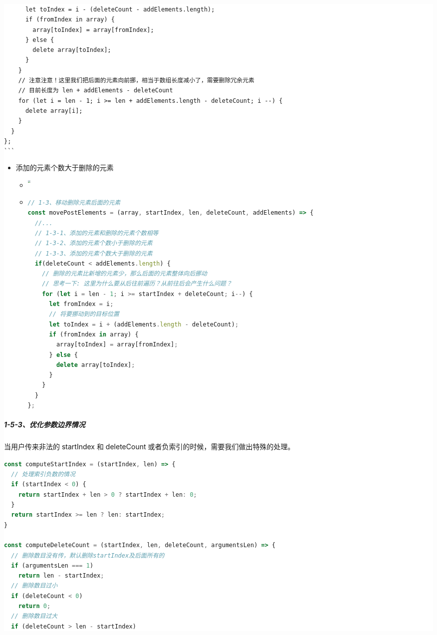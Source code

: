           let toIndex = i - (deleteCount - addElements.length);
          if (fromIndex in array) {
            array[toIndex] = array[fromIndex];
          } else {
            delete array[toIndex];
          }
        }
        // 注意注意！这里我们把后面的元素向前挪，相当于数组长度减小了，需要删除冗余元素
        // 目前长度为 len + addElements - deleteCount
        for (let i = len - 1; i >= len + addElements.length - deleteCount; i --) {
          delete array[i];
        }
      } 
    };
    ```

- 添加的元素个数大于删除的元素

  - <img src="https://leibnize-picbed.oss-cn-shenzhen.aliyuncs.com/img/20200908100705.png" style="zoom:35%;" align="left" />

  - ```js
    // 1-3、移动删除元素后面的元素
    const movePostElements = (array, startIndex, len, deleteCount, addElements) => {
      //...
      // 1-3-1、添加的元素和删除的元素个数相等
      // 1-3-2、添加的元素个数小于删除的元素
      // 1-3-3、添加的元素个数大于删除的元素
      if(deleteCount < addElements.length) {
        // 删除的元素比新增的元素少，那么后面的元素整体向后挪动
        // 思考一下: 这里为什么要从后往前遍历？从前往后会产生什么问题？
        for (let i = len - 1; i >= startIndex + deleteCount; i--) {
          let fromIndex = i;
          // 将要挪动到的目标位置
          let toIndex = i + (addElements.length - deleteCount);
          if (fromIndex in array) {
            array[toIndex] = array[fromIndex];
          } else {
            delete array[toIndex];
          }
        }
      }
    };
    ```

##### 1-5-3、优化参数边界情况

当用户传来非法的 startIndex 和 deleteCount 或者负索引的时候，需要我们做出特殊的处理。

```js
const computeStartIndex = (startIndex, len) => {
  // 处理索引负数的情况
  if (startIndex < 0) {
    return startIndex + len > 0 ? startIndex + len: 0;
  } 
  return startIndex >= len ? len: startIndex;
}

const computeDeleteCount = (startIndex, len, deleteCount, argumentsLen) => {
  // 删除数目没有传，默认删除startIndex及后面所有的
  if (argumentsLen === 1) 
    return len - startIndex;
  // 删除数目过小
  if (deleteCount < 0) 
    return 0;
  // 删除数目过大
  if (deleteCount > len - startIndex) 
```